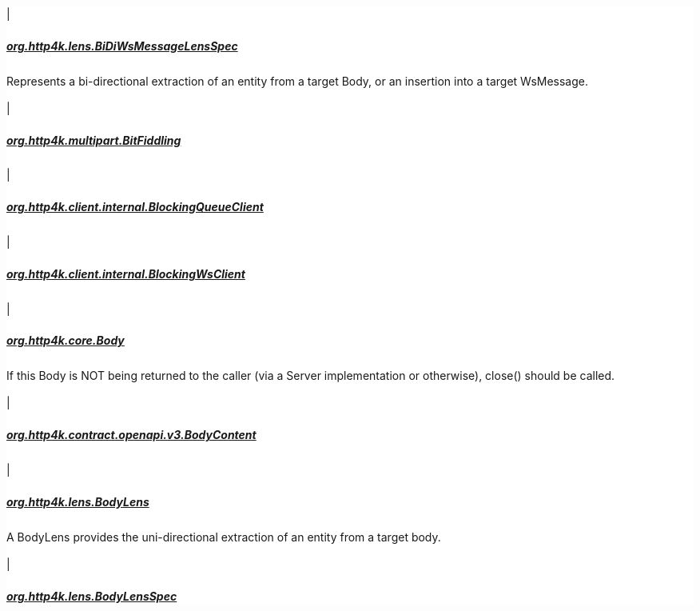 
|

##### [org.http4k.lens.BiDiWsMessageLensSpec](../org.http4k.lens/-bi-di-ws-message-lens-spec/index.md)

Represents a bi-directional extraction of an entity from a target Body, or an insertion into a target WsMessage.


|

##### [org.http4k.multipart.BitFiddling](../org.http4k.multipart/-bit-fiddling/index.md)


|

##### [org.http4k.client.internal.BlockingQueueClient](../org.http4k.client.internal/-blocking-queue-client/index.md)


|

##### [org.http4k.client.internal.BlockingWsClient](../org.http4k.client.internal/-blocking-ws-client/index.md)


|

##### [org.http4k.core.Body](../org.http4k.core/-body/index.md)

If this Body is NOT being returned to the caller (via a Server implementation or otherwise), close() should be
called.


|

##### [org.http4k.contract.openapi.v3.BodyContent](../org.http4k.contract.openapi.v3/-body-content/index.md)


|

##### [org.http4k.lens.BodyLens](../org.http4k.lens/-body-lens/index.md)

A BodyLens provides the uni-directional extraction of an entity from a target body.


|

##### [org.http4k.lens.BodyLensSpec](../org.http4k.lens/-body-lens-spec/index.md)
